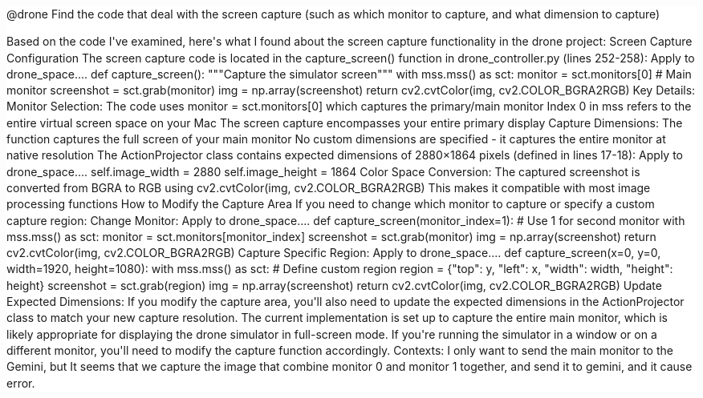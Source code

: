 @drone Find the code that deal with the screen capture (such as which monitor to capture, and what dimension to capture)

Based on the code I've examined, here's what I found about the screen capture functionality in the drone project:
Screen Capture Configuration
The screen capture code is located in the capture_screen() function in drone_controller.py (lines 252-258):
Apply to drone_space....
def capture_screen():
    """Capture the simulator screen"""
    with mss.mss() as sct:
        monitor = sct.monitors[0]  # Main monitor
        screenshot = sct.grab(monitor)
        img = np.array(screenshot)
        return cv2.cvtColor(img, cv2.COLOR_BGRA2RGB)
Key Details:
Monitor Selection:
The code uses monitor = sct.monitors[0] which captures the primary/main monitor
Index 0 in mss refers to the entire virtual screen space on your Mac
The screen capture encompasses your entire primary display
Capture Dimensions:
The function captures the full screen of your main monitor
No custom dimensions are specified - it captures the entire monitor at native resolution
The ActionProjector class contains expected dimensions of 2880×1864 pixels (defined in lines 17-18):
Apply to drone_space....
     self.image_width = 2880
     self.image_height = 1864
Color Space Conversion:
The captured screenshot is converted from BGRA to RGB using cv2.cvtColor(img, cv2.COLOR_BGRA2RGB)
This makes it compatible with most image processing functions
How to Modify the Capture Area
If you need to change which monitor to capture or specify a custom capture region:
Change Monitor:
Apply to drone_space....
   def capture_screen(monitor_index=1):  # Use 1 for second monitor
       with mss.mss() as sct:
           monitor = sct.monitors[monitor_index]
           screenshot = sct.grab(monitor)
           img = np.array(screenshot)
           return cv2.cvtColor(img, cv2.COLOR_BGRA2RGB)
Capture Specific Region:
Apply to drone_space....
   def capture_screen(x=0, y=0, width=1920, height=1080):
       with mss.mss() as sct:
           # Define custom region
           region = {"top": y, "left": x, "width": width, "height": height}
           screenshot = sct.grab(region)
           img = np.array(screenshot)
           return cv2.cvtColor(img, cv2.COLOR_BGRA2RGB)
Update Expected Dimensions:
If you modify the capture area, you'll also need to update the expected dimensions in the ActionProjector class to match your new capture resolution.
The current implementation is set up to capture the entire main monitor, which is likely appropriate for displaying the drone simulator in full-screen mode. If you're running the simulator in a window or on a different monitor, you'll need to modify the capture function accordingly.
Contexts:
I only want to send the main monitor to the Gemini, but
It seems that we capture the image that combine monitor 0 and monitor 1 together, and send it to gemini, and it cause error.
